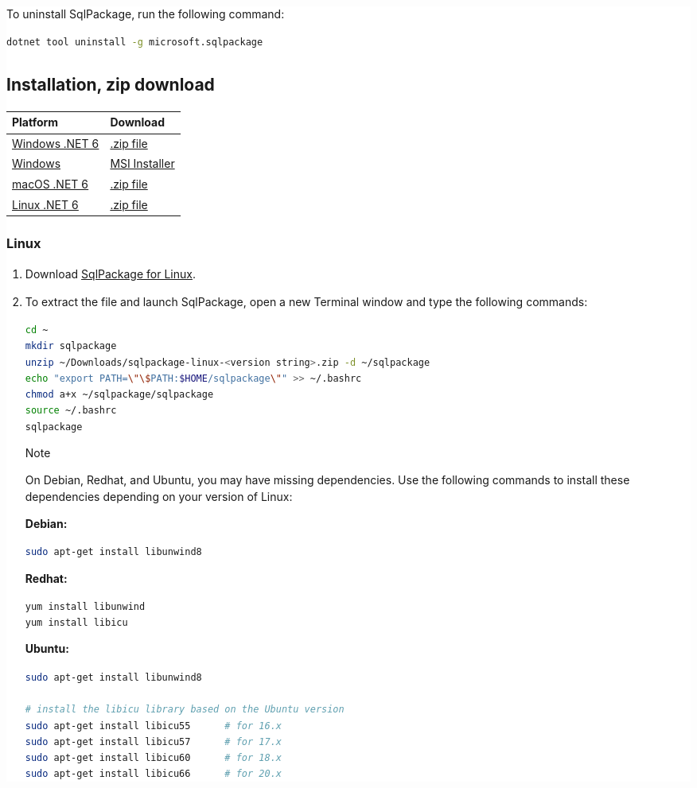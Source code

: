 
To uninstall SqlPackage, run the following command:

   ```bash
   dotnet tool uninstall -g microsoft.sqlpackage
   ```



## Installation, zip download

|Platform|Download|
|:---|:---|
|[Windows .NET 6](#windows-net-6) |[.zip file](https://go.microsoft.com/fwlink/?linkid=2215400)|
|[Windows](#windows-net-framework)|[MSI Installer](https://go.microsoft.com/fwlink/?linkid=2215326)|
|[macOS .NET 6](#macos) |[.zip file](https://go.microsoft.com/fwlink/?linkid=2215401)|
|[Linux .NET 6](#linux) |[.zip file](https://go.microsoft.com/fwlink/?linkid=2215501)|


### Linux

1. Download [SqlPackage for Linux](https://aka.ms/sqlpackage-linux).
2. To extract the file and launch SqlPackage, open a new Terminal window and type the following commands:

   ```bash
   cd ~
   mkdir sqlpackage
   unzip ~/Downloads/sqlpackage-linux-<version string>.zip -d ~/sqlpackage 
   echo "export PATH=\"\$PATH:$HOME/sqlpackage\"" >> ~/.bashrc
   chmod a+x ~/sqlpackage/sqlpackage
   source ~/.bashrc
   sqlpackage
   ```

   > [!NOTE]
   > On Debian, Redhat, and Ubuntu, you may have missing dependencies. Use the following commands to install these dependencies depending on your version of Linux:

   **Debian:**

   ```bash
   sudo apt-get install libunwind8
   ```

   **Redhat:**

   ```bash
   yum install libunwind
   yum install libicu
   ```

   **Ubuntu:**

   ```bash
   sudo apt-get install libunwind8

   # install the libicu library based on the Ubuntu version
   sudo apt-get install libicu55      # for 16.x
   sudo apt-get install libicu57      # for 17.x
   sudo apt-get install libicu60      # for 18.x
   sudo apt-get install libicu66      # for 20.x
   ```

